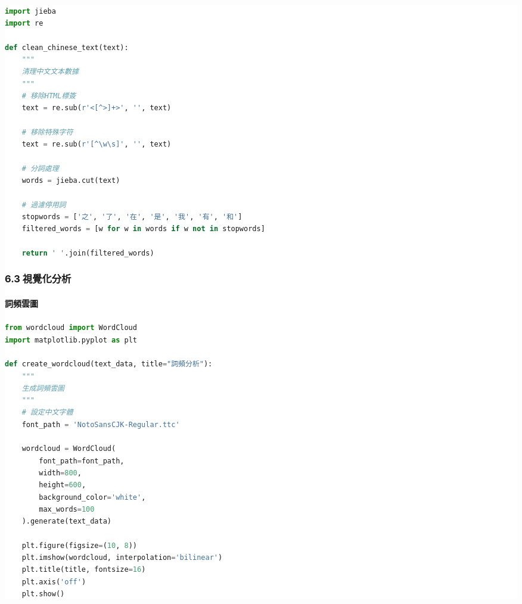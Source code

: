 ```python
import jieba
import re

def clean_chinese_text(text):
    """
    清理中文文本數據
    """
    # 移除HTML標簽
    text = re.sub(r'<[^>]+>', '', text)
    
    # 移除特殊字符
    text = re.sub(r'[^\w\s]', '', text)
    
    # 分詞處理
    words = jieba.cut(text)
    
    # 過濾停用詞
    stopwords = ['之', '了', '在', '是', '我', '有', '和']
    filtered_words = [w for w in words if w not in stopwords]
    
    return ' '.join(filtered_words)
```

### 6.3 視覺化分析

#### 詞頻雲圖

```python
from wordcloud import WordCloud
import matplotlib.pyplot as plt

def create_wordcloud(text_data, title="詞頻分析"):
    """
    生成詞頻雲圖
    """
    # 設定中文字體
    font_path = 'NotoSansCJK-Regular.ttc'
    
    wordcloud = WordCloud(
        font_path=font_path,
        width=800,
        height=600,
        background_color='white',
        max_words=100
    ).generate(text_data)
    
    plt.figure(figsize=(10, 8))
    plt.imshow(wordcloud, interpolation='bilinear')
    plt.title(title, fontsize=16)
    plt.axis('off')
    plt.show()
```
